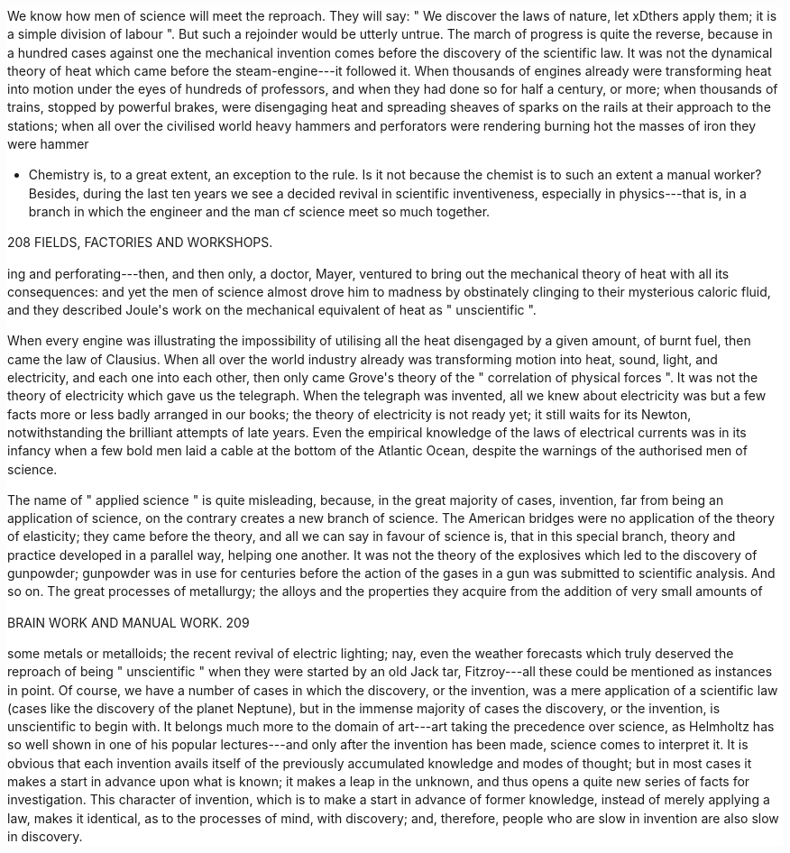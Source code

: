 We know how men of science will meet the reproach. They will say: " We discover the laws of nature, let xDthers apply them; it is a simple division of labour ". But such a rejoinder would be utterly untrue. The march of progress is quite the reverse, because in a hundred cases against one the mechanical invention comes before the discovery of the scientific law. It was not the dynamical theory of heat which came before the steam-engine---it followed it. When thousands of engines already were transforming heat into motion under the eyes of hundreds of professors, and when they had done so for half a century, or more; when thousands of trains, stopped by powerful brakes, were disengaging heat and spreading sheaves of sparks on the rails at their approach to the stations; when all over the civilised world heavy hammers and perforators were rendering burning hot the masses of iron they were hammer

* Chemistry is, to a great extent, an exception to the rule. Is it not because the chemist is to such an extent a manual worker? Besides, during the last ten years we see a decided revival in scientific inventiveness, especially in physics---that is, in a branch in which the engineer and the man cf science meet so much together. 

208 FIELDS, FACTORIES AND WORKSHOPS. 

ing and perforating---then, and then only, a doctor, Mayer, ventured to bring out the mechanical theory of heat with all its consequences: and yet the men of science almost drove him to madness by obstinately clinging to their mysterious caloric fluid, and they described Joule's work on the mechanical equivalent of heat as " unscientific ". 

When every engine was illustrating the impossibility of utilising all the heat disengaged by a given amount, of burnt fuel, then came the law of Clausius. When all over the world industry already was transforming motion into heat, sound, light, and electricity, and each one into each other, then only came Grove's theory of the " correlation of physical forces ". It was not the theory of electricity which gave us the telegraph. When the telegraph was invented, all we knew about electricity was but a few facts more or less badly arranged in our books; the theory of electricity is not ready yet; it still waits for its Newton, notwithstanding the brilliant attempts of late years. Even the empirical knowledge of the laws of electrical currents was in its infancy when a few bold men laid a cable at the bottom of the Atlantic Ocean, despite the warnings of the authorised men of science. 

The name of " applied science " is quite misleading, because, in the great majority of cases, invention, far from being an application of science, on the contrary creates a new branch of science. The American bridges were no application of the theory of elasticity; they came before the theory, and all we can say in favour of science is, that in this special branch, theory and practice developed in a parallel way, helping one another. It was not the theory of the explosives which led to the discovery of gunpowder; gunpowder was in use for centuries before the action of the gases in a gun was submitted to scientific analysis. And so on. The great processes of metallurgy; the alloys and the properties they acquire from the addition of very small amounts of 

BRAIN WORK AND MANUAL WORK. 209 

some metals or metalloids; the recent revival of electric lighting; nay, even the weather forecasts which truly deserved the reproach of being " unscientific " when they were started by an old Jack tar, Fitzroy---all these could be mentioned as instances in point. Of course, we have a number of cases in which the discovery, or the invention, was a mere application of a scientific law (cases like the discovery of the planet Neptune), but in the immense majority of cases the discovery, or the invention, is unscientific to begin with. It belongs much more to the domain of art---art taking the precedence over science, as Helmholtz has so well shown in one of his popular lectures---and only after the invention has been made, science comes to interpret it. It is obvious that each invention avails itself of the previously accumulated knowledge and modes of thought; but in most cases it makes a start in advance upon what is known; it makes a leap in the unknown, and thus opens a quite new series of facts for investigation. This character of invention, which is to make a start in advance of former knowledge, instead of merely applying a law, makes it identical, as to the processes of mind, with discovery; and, therefore, people who are slow in invention are also slow in discovery. 
